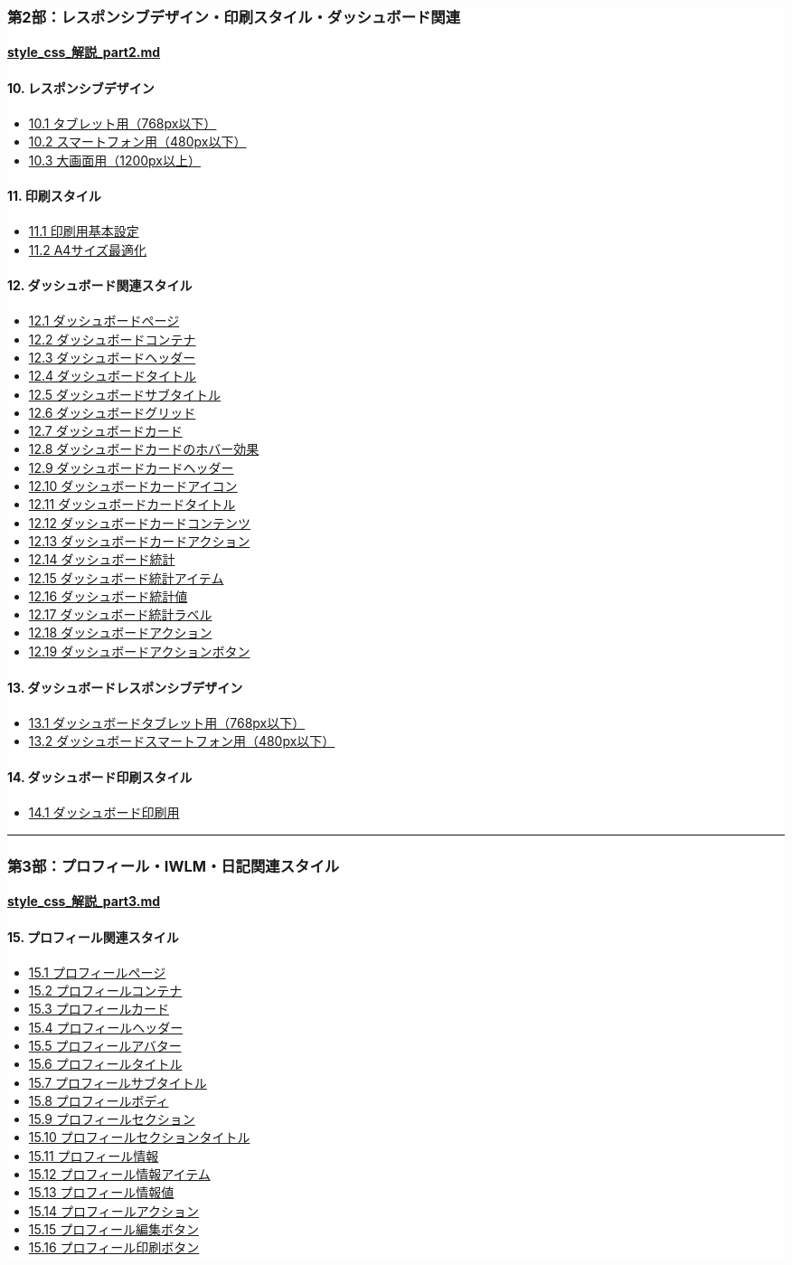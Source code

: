 
### 第2部：レスポンシブデザイン・印刷スタイル・ダッシュボード関連
**[style_css_解説_part2.md](./style_css_解説_part2.md)**

#### 10. レスポンシブデザイン
- [10.1 タブレット用（768px以下）](./style_css_解説_part2.md#101-タブレット用768px以下)
- [10.2 スマートフォン用（480px以下）](./style_css_解説_part2.md#102-スマートフォン用480px以下)
- [10.3 大画面用（1200px以上）](./style_css_解説_part2.md#103-大画面用1200px以上)

#### 11. 印刷スタイル
- [11.1 印刷用基本設定](./style_css_解説_part2.md#111-印刷用基本設定)
- [11.2 A4サイズ最適化](./style_css_解説_part2.md#112-a4サイズ最適化)

#### 12. ダッシュボード関連スタイル
- [12.1 ダッシュボードページ](./style_css_解説_part2.md#121-ダッシュボードページ)
- [12.2 ダッシュボードコンテナ](./style_css_解説_part2.md#122-ダッシュボードコンテナ)
- [12.3 ダッシュボードヘッダー](./style_css_解説_part2.md#123-ダッシュボードヘッダー)
- [12.4 ダッシュボードタイトル](./style_css_解説_part2.md#124-ダッシュボードタイトル)
- [12.5 ダッシュボードサブタイトル](./style_css_解説_part2.md#125-ダッシュボードサブタイトル)
- [12.6 ダッシュボードグリッド](./style_css_解説_part2.md#126-ダッシュボードグリッド)
- [12.7 ダッシュボードカード](./style_css_解説_part2.md#127-ダッシュボードカード)
- [12.8 ダッシュボードカードのホバー効果](./style_css_解説_part2.md#128-ダッシュボードカードのホバー効果)
- [12.9 ダッシュボードカードヘッダー](./style_css_解説_part2.md#129-ダッシュボードカードヘッダー)
- [12.10 ダッシュボードカードアイコン](./style_css_解説_part2.md#1210-ダッシュボードカードアイコン)
- [12.11 ダッシュボードカードタイトル](./style_css_解説_part2.md#1211-ダッシュボードカードタイトル)
- [12.12 ダッシュボードカードコンテンツ](./style_css_解説_part2.md#1212-ダッシュボードカードコンテンツ)
- [12.13 ダッシュボードカードアクション](./style_css_解説_part2.md#1213-ダッシュボードカードアクション)
- [12.14 ダッシュボード統計](./style_css_解説_part2.md#1214-ダッシュボード統計)
- [12.15 ダッシュボード統計アイテム](./style_css_解説_part2.md#1215-ダッシュボード統計アイテム)
- [12.16 ダッシュボード統計値](./style_css_解説_part2.md#1216-ダッシュボード統計値)
- [12.17 ダッシュボード統計ラベル](./style_css_解説_part2.md#1217-ダッシュボード統計ラベル)
- [12.18 ダッシュボードアクション](./style_css_解説_part2.md#1218-ダッシュボードアクション)
- [12.19 ダッシュボードアクションボタン](./style_css_解説_part2.md#1219-ダッシュボードアクションボタン)

#### 13. ダッシュボードレスポンシブデザイン
- [13.1 ダッシュボードタブレット用（768px以下）](./style_css_解説_part2.md#131-ダッシュボードタブレット用768px以下)
- [13.2 ダッシュボードスマートフォン用（480px以下）](./style_css_解説_part2.md#132-ダッシュボードスマートフォン用480px以下)

#### 14. ダッシュボード印刷スタイル
- [14.1 ダッシュボード印刷用](./style_css_解説_part2.md#141-ダッシュボード印刷用)

---

### 第3部：プロフィール・IWLM・日記関連スタイル
**[style_css_解説_part3.md](./style_css_解説_part3.md)**

#### 15. プロフィール関連スタイル
- [15.1 プロフィールページ](./style_css_解説_part3.md#151-プロフィールページ)
- [15.2 プロフィールコンテナ](./style_css_解説_part3.md#152-プロフィールコンテナ)
- [15.3 プロフィールカード](./style_css_解説_part3.md#153-プロフィールカード)
- [15.4 プロフィールヘッダー](./style_css_解説_part3.md#154-プロフィールヘッダー)
- [15.5 プロフィールアバター](./style_css_解説_part3.md#155-プロフィールアバター)
- [15.6 プロフィールタイトル](./style_css_解説_part3.md#156-プロフィールタイトル)
- [15.7 プロフィールサブタイトル](./style_css_解説_part3.md#157-プロフィールサブタイトル)
- [15.8 プロフィールボディ](./style_css_解説_part3.md#158-プロフィールボディ)
- [15.9 プロフィールセクション](./style_css_解説_part3.md#159-プロフィールセクション)
- [15.10 プロフィールセクションタイトル](./style_css_解説_part3.md#1510-プロフィールセクションタイトル)
- [15.11 プロフィール情報](./style_css_解説_part3.md#1511-プロフィール情報)
- [15.12 プロフィール情報アイテム](./style_css_解説_part3.md#1512-プロフィール情報アイテム)
- [15.13 プロフィール情報値](./style_css_解説_part3.md#1513-プロフィール情報値)
- [15.14 プロフィールアクション](./style_css_解説_part3.md#1514-プロフィールアクション)
- [15.15 プロフィール編集ボタン](./style_css_解説_part3.md#1515-プロフィール編集ボタン)
- [15.16 プロフィール印刷ボタン](./style_css_解説_part3.md#1516-プロフィール印刷ボタン)
